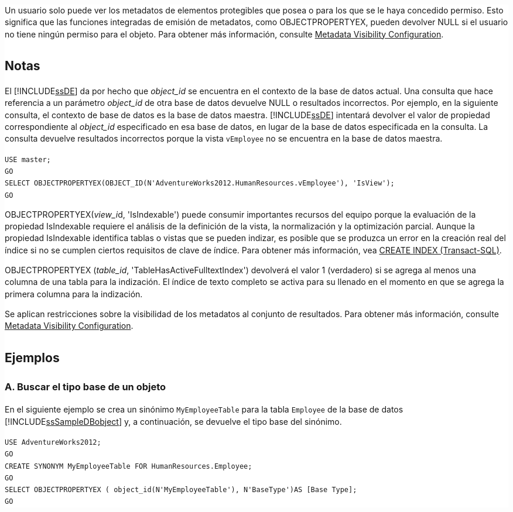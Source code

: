  Un usuario solo puede ver los metadatos de elementos protegibles que posea o para los que se le haya concedido permiso. Esto significa que las funciones integradas de emisión de metadatos, como OBJECTPROPERTYEX, pueden devolver NULL si el usuario no tiene ningún permiso para el objeto. Para obtener más información, consulte [Metadata Visibility Configuration](../../relational-databases/security/metadata-visibility-configuration.md).  
  
## <a name="remarks"></a>Notas  
 El [!INCLUDE[ssDE](../../includes/ssde-md.md)] da por hecho que *object_id* se encuentra en el contexto de la base de datos actual. Una consulta que hace referencia a un parámetro *object_id* de otra base de datos devuelve NULL o resultados incorrectos. Por ejemplo, en la siguiente consulta, el contexto de base de datos es la base de datos maestra. [!INCLUDE[ssDE](../../includes/ssde-md.md)] intentará devolver el valor de propiedad correspondiente al *object_id* especificado en esa base de datos, en lugar de la base de datos especificada en la consulta. La consulta devuelve resultados incorrectos porque la vista `vEmployee` no se encuentra en la base de datos maestra.  
  
```  
USE master;  
GO  
SELECT OBJECTPROPERTYEX(OBJECT_ID(N'AdventureWorks2012.HumanResources.vEmployee'), 'IsView');  
GO  
```  
  
 OBJECTPROPERTYEX(*view_i*d, 'IsIndexable') puede consumir importantes recursos del equipo porque la evaluación de la propiedad IsIndexable requiere el análisis de la definición de la vista, la normalización y la optimización parcial. Aunque la propiedad IsIndexable identifica tablas o vistas que se pueden indizar, es posible que se produzca un error en la creación real del índice si no se cumplen ciertos requisitos de clave de índice. Para obtener más información, vea [CREATE INDEX &#40;Transact-SQL&#41;](../../t-sql/statements/create-index-transact-sql.md).  
  
 OBJECTPROPERTYEX (*table_id*, 'TableHasActiveFulltextIndex') devolverá el valor 1 (verdadero) si se agrega al menos una columna de una tabla para la indización. El índice de texto completo se activa para su llenado en el momento en que se agrega la primera columna para la indización.  
  
 Se aplican restricciones sobre la visibilidad de los metadatos al conjunto de resultados. Para obtener más información, consulte [Metadata Visibility Configuration](../../relational-databases/security/metadata-visibility-configuration.md).  
  
## <a name="examples"></a>Ejemplos  
  
### <a name="a-finding-the-base-type-of-an-object"></a>A. Buscar el tipo base de un objeto  
 En el siguiente ejemplo se crea un sinónimo `MyEmployeeTable` para la tabla `Employee` de la base de datos [!INCLUDE[ssSampleDBobject](../../includes/sssampledbobject-md.md)] y, a continuación, se devuelve el tipo base del sinónimo.  
  
```  
USE AdventureWorks2012;  
GO  
CREATE SYNONYM MyEmployeeTable FOR HumanResources.Employee;  
GO  
SELECT OBJECTPROPERTYEX ( object_id(N'MyEmployeeTable'), N'BaseType')AS [Base Type];  
GO  
```  
  